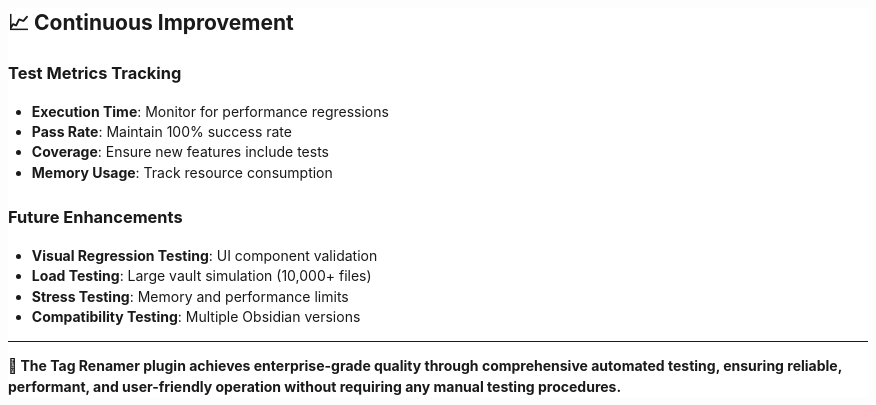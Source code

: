 
## 📈 **Continuous Improvement**

### **Test Metrics Tracking**
- **Execution Time**: Monitor for performance regressions
- **Pass Rate**: Maintain 100% success rate
- **Coverage**: Ensure new features include tests
- **Memory Usage**: Track resource consumption

### **Future Enhancements**
- **Visual Regression Testing**: UI component validation
- **Load Testing**: Large vault simulation (10,000+ files)
- **Stress Testing**: Memory and performance limits
- **Compatibility Testing**: Multiple Obsidian versions

---

**🎉 The Tag Renamer plugin achieves enterprise-grade quality through comprehensive automated testing, ensuring reliable, performant, and user-friendly operation without requiring any manual testing procedures.**